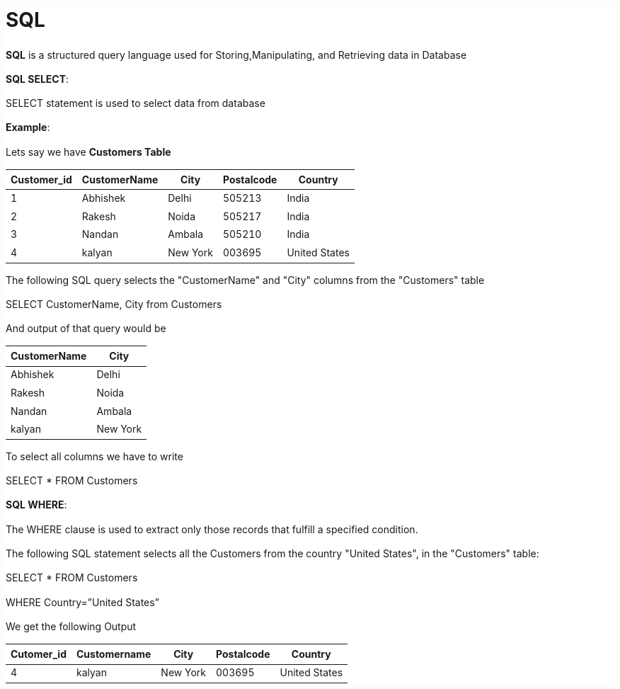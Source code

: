 # SQL

**SQL** is a structured query language used for Storing,Manipulating, and Retrieving data in Database

**SQL SELECT**:

SELECT statement is used to select data from database

**Example**:

Lets say we have **Customers Table**

|Customer_id|CustomerName|City|Postalcode|Country|
|----|-----|----|----|----|
|1|Abhishek|Delhi|505213|India|
|2|Rakesh|Noida|505217|India|
|3|Nandan|Ambala|505210|India|
|4|kalyan|New York|003695|United States|

The following SQL query selects the "CustomerName" and "City" columns from the "Customers" table

SELECT CustomerName, City from Customers

And output of that query would be 

|CustomerName| City| 
|------|-----|
|Abhishek|Delhi|
|Rakesh|Noida|
|Nandan|Ambala|
|kalyan|New York| 

To select all columns we have to write 

SELECT * FROM Customers 

**SQL WHERE**:

The WHERE clause is used to extract only those records that fulfill a specified condition.

The following SQL statement selects all the Customers from the country "United States", in the "Customers" table:

SELECT * FROM Customers

WHERE Country=”United States” 

We get the following Output 

|Cutomer_id|Customername|City|Postalcode|Country|
|----|-----|----|----|----|
|4|kalyan|New York|003695|United States|
